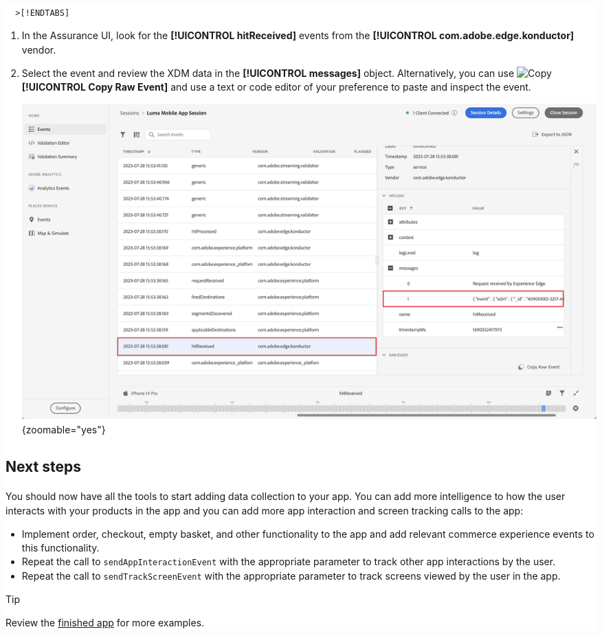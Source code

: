       >[!ENDTABS]

1. In the Assurance UI, look for the **[!UICONTROL hitReceived]** events from the **[!UICONTROL com.adobe.edge.konductor]** vendor.
1. Select the event and review the XDM data in the **[!UICONTROL messages]** object. Alternatively, you can use ![Copy](https://spectrum.adobe.com/static/icons/workflow_18/Smock_Copy_18_N.svg) **[!UICONTROL Copy Raw Event]** and use a text or code editor of your preference to paste and inspect the event.
   
   ![data collection validation](assets/datacollection-validation.png){zoomable="yes"} 


## Next steps

You should now have all the tools to start adding data collection to your app. You can add more intelligence to how the user interacts with your products in the app and you can add more app interaction and screen tracking calls to the app:

* Implement order, checkout, empty basket, and other functionality to the app and add relevant commerce experience events to this functionality.
* Repeat the call to `sendAppInteractionEvent` with the appropriate parameter to track other app interactions by the user. 
* Repeat the call to `sendTrackScreenEvent` with the appropriate parameter to track screens viewed by the user in the app.

>[!TIP]
>
>Review the [finished app](https://github.com/Adobe-Marketing-Cloud/Luma-iOS-Mobile-App) for more examples.
